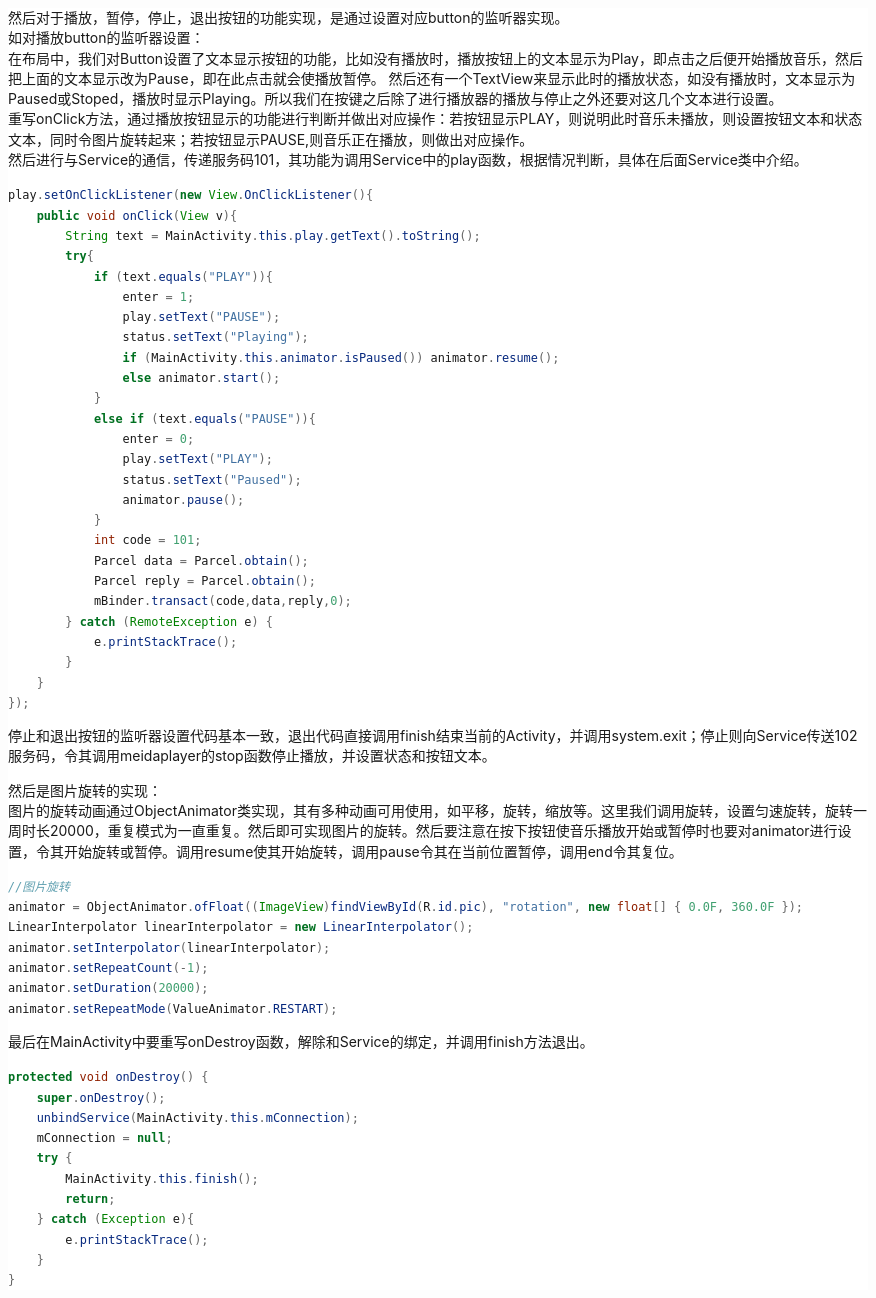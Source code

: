 然后对于播放，暂停，停止，退出按钮的功能实现，是通过设置对应button的监听器实现。   
如对播放button的监听器设置：   
在布局中，我们对Button设置了文本显示按钮的功能，比如没有播放时，播放按钮上的文本显示为Play，即点击之后便开始播放音乐，然后把上面的文本显示改为Pause，即在此点击就会使播放暂停。 然后还有一个TextView来显示此时的播放状态，如没有播放时，文本显示为Paused或Stoped，播放时显示Playing。所以我们在按键之后除了进行播放器的播放与停止之外还要对这几个文本进行设置。   
重写onClick方法，通过播放按钮显示的功能进行判断并做出对应操作：若按钮显示PLAY，则说明此时音乐未播放，则设置按钮文本和状态文本，同时令图片旋转起来；若按钮显示PAUSE,则音乐正在播放，则做出对应操作。   
然后进行与Service的通信，传递服务码101，其功能为调用Service中的play函数，根据情况判断，具体在后面Service类中介绍。
```java
play.setOnClickListener(new View.OnClickListener(){
    public void onClick(View v){
        String text = MainActivity.this.play.getText().toString();
        try{
            if (text.equals("PLAY")){
                enter = 1;
                play.setText("PAUSE");
                status.setText("Playing");
                if (MainActivity.this.animator.isPaused()) animator.resume();
                else animator.start();
            }
            else if (text.equals("PAUSE")){
                enter = 0;
                play.setText("PLAY");
                status.setText("Paused");
                animator.pause();
            }
            int code = 101;
            Parcel data = Parcel.obtain();
            Parcel reply = Parcel.obtain();
            mBinder.transact(code,data,reply,0);
        } catch (RemoteException e) {
            e.printStackTrace();
        }
    }
});
```   
停止和退出按钮的监听器设置代码基本一致，退出代码直接调用finish结束当前的Activity，并调用system.exit；停止则向Service传送102服务码，令其调用meidaplayer的stop函数停止播放，并设置状态和按钮文本。   

然后是图片旋转的实现：   
图片的旋转动画通过ObjectAnimator类实现，其有多种动画可用使用，如平移，旋转，缩放等。这里我们调用旋转，设置匀速旋转，旋转一周时长20000，重复模式为一直重复。然后即可实现图片的旋转。然后要注意在按下按钮使音乐播放开始或暂停时也要对animator进行设置，令其开始旋转或暂停。调用resume使其开始旋转，调用pause令其在当前位置暂停，调用end令其复位。
```java
//图片旋转
animator = ObjectAnimator.ofFloat((ImageView)findViewById(R.id.pic), "rotation", new float[] { 0.0F, 360.0F });
LinearInterpolator linearInterpolator = new LinearInterpolator();
animator.setInterpolator(linearInterpolator);
animator.setRepeatCount(-1);
animator.setDuration(20000);
animator.setRepeatMode(ValueAnimator.RESTART);
```   

最后在MainActivity中要重写onDestroy函数，解除和Service的绑定，并调用finish方法退出。   
```java
protected void onDestroy() {
    super.onDestroy();
    unbindService(MainActivity.this.mConnection);
    mConnection = null;
    try {
        MainActivity.this.finish();
        return;
    } catch (Exception e){
        e.printStackTrace();
    }
}
```   